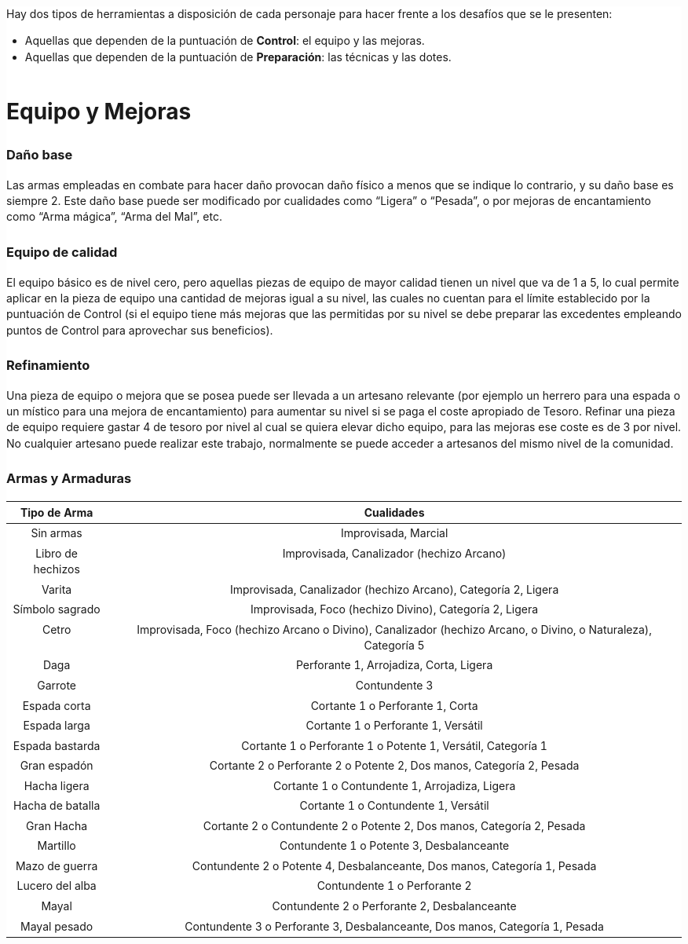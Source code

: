 Hay dos tipos de herramientas a disposición de cada personaje para hacer frente a los desafíos que se le presenten:
* Aquellas que dependen de la puntuación de **Control**: el equipo y las mejoras.
* Aquellas que dependen de la puntuación de **Preparación**: las técnicas y las dotes.
# Equipo y Mejoras
### Daño base
Las armas empleadas en combate para hacer daño provocan daño físico a menos que se indique lo contrario, y su daño base es siempre 2. Este daño base puede ser modificado por cualidades como “Ligera” o “Pesada”, o por mejoras de encantamiento como “Arma mágica”, “Arma del Mal”, etc.
### Equipo de calidad
El equipo básico es de nivel cero, pero aquellas piezas de equipo de mayor calidad tienen un nivel que va de 1 a 5, lo cual permite aplicar en la pieza de equipo una cantidad de mejoras igual a su nivel, las cuales no cuentan para el límite establecido por la puntuación de Control (si el equipo tiene más mejoras que las permitidas por su nivel se debe preparar las excedentes empleando puntos de Control para aprovechar sus beneficios).
### Refinamiento
Una pieza de equipo o mejora que se posea puede ser llevada a un artesano relevante (por ejemplo un herrero para una espada o un místico para una mejora de encantamiento) para aumentar su nivel si se paga el coste apropiado de Tesoro. Refinar una pieza de equipo requiere gastar 4 de tesoro por nivel al cual se quiera elevar dicho equipo, para las mejoras ese coste es de 3 por nivel. No cualquier artesano puede realizar este trabajo, normalmente se puede acceder a artesanos del mismo nivel de la comunidad.
### Armas y Armaduras
Tipo de Arma|Cualidades|
|:-:|:-:|
|Sin armas|Improvisada, Marcial|
|Libro de hechizos|Improvisada, Canalizador (hechizo Arcano)|
|Varita|Improvisada, Canalizador (hechizo Arcano), Categoría 2, Ligera|
|Símbolo sagrado|Improvisada, Foco (hechizo Divino), Categoría 2, Ligera|
|Cetro|Improvisada, Foco (hechizo Arcano o Divino), Canalizador (hechizo Arcano, o Divino, o Naturaleza), Categoría 5|
|Daga|Perforante 1, Arrojadiza, Corta, Ligera|
|Garrote|Contundente 3|
|Espada corta|Cortante 1 o Perforante 1, Corta|
|Espada larga|Cortante 1 o Perforante 1, Versátil|
|Espada bastarda|Cortante 1 o Perforante 1 o Potente 1, Versátil, Categoría 1|
|Gran espadón|Cortante 2 o Perforante 2 o Potente 2, Dos manos, Categoría 2, Pesada|
|Hacha ligera|Cortante 1 o Contundente 1, Arrojadiza, Ligera|
|Hacha de batalla|Cortante 1 o Contundente 1, Versátil|
|Gran Hacha|Cortante 2 o Contundente 2 o Potente 2, Dos manos, Categoría 2, Pesada|
|Martillo|Contundente 1 o Potente 3, Desbalanceante|
|Mazo de guerra|Contundente 2 o Potente 4, Desbalanceante, Dos manos, Categoría 1, Pesada|
|Lucero del alba|Contundente 1 o Perforante 2|
|Mayal|Contundente 2 o Perforante 2, Desbalanceante|
|Mayal pesado|Contundente 3 o Perforante 3, Desbalanceante, Dos manos, Categoría 1, Pesada|